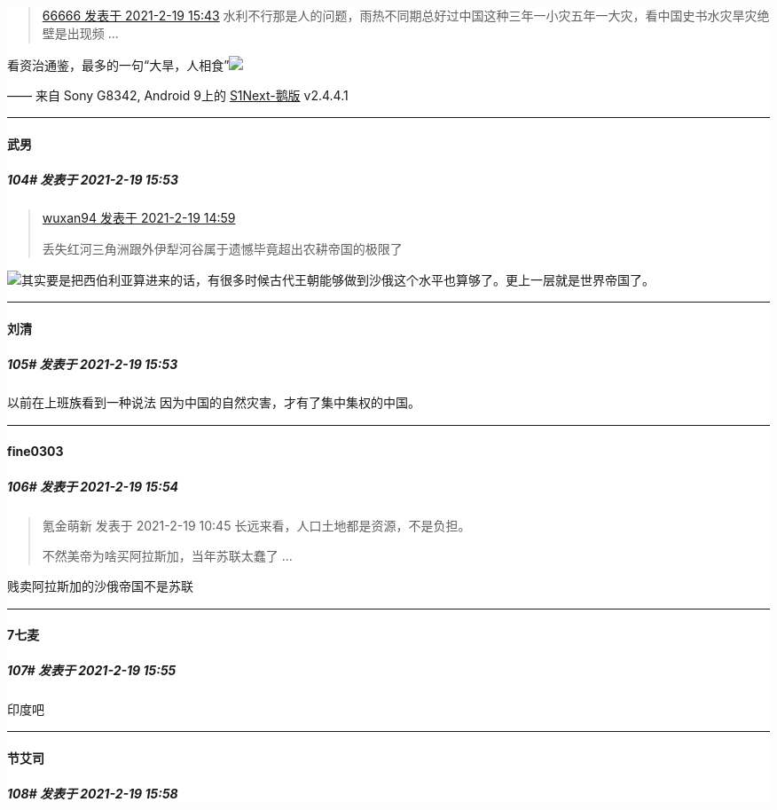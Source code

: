 
<blockquote><a href="httphttps://bbs.saraba1st.com/2b/forum.php?mod=redirect&amp;goto=findpost&amp;pid=50377962&amp;ptid=1988519" target="_blank">66666 发表于 2021-2-19 15:43</a>
水利不行那是人的问题，雨热不同期总好过中国这种三年一小灾五年一大灾，看中国史书水灾旱灾绝壁是出现频 ...</blockquote>
看资治通鉴，最多的一句“大旱，人相食”<img src="https://static.saraba1st.com/image/smiley/face2017/010.png" referrerpolicy="no-referrer">

—— 来自 Sony G8342, Android 9上的 [S1Next-鹅版](https://github.com/ykrank/S1-Next/releases) v2.4.4.1


-----

####  武男  
##### 104#       发表于 2021-2-19 15:53


<blockquote><a href="httphttps://bbs.saraba1st.com/2b/forum.php?mod=redirect&amp;goto=findpost&amp;pid=50377551&amp;ptid=1988519" target="_blank">wuxan94 发表于 2021-2-19 14:59</a>

丢失红河三角洲跟外伊犁河谷属于遗憾毕竟超出农耕帝国的极限了</blockquote>
<img src="https://static.saraba1st.com/image/smiley/face2017/068.png" referrerpolicy="no-referrer">其实要是把西伯利亚算进来的话，有很多时候古代王朝能够做到沙俄这个水平也算够了。更上一层就是世界帝国了。


-----

####  刘清  
##### 105#       发表于 2021-2-19 15:53


以前在上班族看到一种说法 因为中国的自然灾害，才有了集中集权的中国。


-----

####  fine0303  
##### 106#       发表于 2021-2-19 15:54


<blockquote>氪金萌新 发表于 2021-2-19 10:45
长远来看，人口土地都是资源，不是负担。

不然美帝为啥买阿拉斯加，当年苏联太蠢了 ...</blockquote>
贱卖阿拉斯加的沙俄帝国不是苏联


-----

####  7七麦  
##### 107#       发表于 2021-2-19 15:55


印度吧


-----

####  节艾司  
##### 108#       发表于 2021-2-19 15:58
